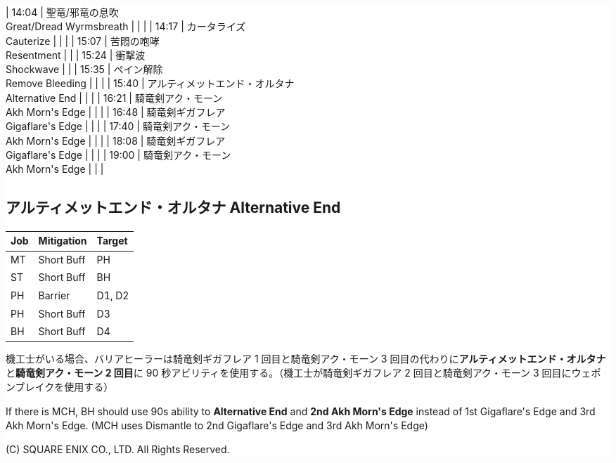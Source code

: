 | 14:04 | 聖竜/邪竜の息吹<br>Great/Dread Wyrmsbreath | <span class="magic"></span> | <span class="mt_short"></span><span class="the_blackest_night"></span><span class="oblation"></span><span class="mt_120s"></span><span class="ph_120s"></span> | <span class="mt_support"></span><span class="the_blackest_night"></span><span class="oblation"></span><span class="rampart"></span><span class="dark_mind"></span><span class="recitation"></span><span class="adloquium"></span><span class="deployment_tactics"></span>
| 14:17 | カータライズ<br>Cauterize | <span class="magic"></span> | <span class="mt_invul"></span><span class="ast collective_unconscious"></span> | <span class="living_dead"></span><span class="sacred_soil"></span><span class="succor"></span>
| 15:07 | 苦悶の咆哮<br>Resentment | <span class="magic"></span> | <span class="dnc improvisation"></span>
| 15:24 | 衝撃波<br>Shockwave | <span class="magic"></span> | <span class="dnc improvised_finish"></span>
| 15:35 | ペイン解除<br>Remove Bleeding | | <span class="brd natures_minne"></span> | <span class="summon_seraph"></span><span class="fey_illumination"></span>
| 15:40 | アルティメットエンド・オルタナ<br>Alternative End | <span class="magic"></span> | <span class="mt_support"></span><span class="mt_all"></span><span class="mt_pld passage_of_arms"></span><span class="ph_30s"></span><span class="ph_30s"></span><span class="ph_60s"></span><span class="ast collective_unconscious"></span><span class="d1_mnk riddle_of_earth"></span><span class="d1_sam third_eye"></span><span class="d1_rpr arcane_crest"></span><span class="d1_nin shade_shift"></span> | <span class="the_blackest_night"></span><span class="dark_missionary"></span><span class="protraction"></span><span class="expedient"></span><span class="sacred_soil"></span><span class="mch recitation"></span><span class="succor"></span><span class="consolation"></span><span class="d2_mnk riddle_of_earth"></span><span class="d2_sam third_eye"></span><span class="d2_rpr arcane_crest"></span><span class="d2_nin shade_shift"></span>
| 16:21 | 騎竜剣アク・モーン<br>Akh Morn's Edge | <span class="magic"></span> | <span class="mt_short"></span><span class="reprisal"></span><span class="mt_120s"></span><span class="mt_drk dark_mind"></span><span class="oblation"></span><span class="ph_120s"></span><span class="feint"></span> | <span class="the_blackest_night"></span><span class="shadow_wall"></span><span class="dark_mind"></span><span class="sacred_soil"></span><span class="adloquium"></span><span class="deployment_tactics"></span><span class="addle"></span>
| 16:48 | 騎竜剣ギガフレア<br>Gigaflare's Edge | <span class="magic"></span> | <span class="brd troubadour"></span><span class="mch tactician"></span><span class="mch dismantle"></span><span class="dnc shield_samba"></span> | <span class="reprisal"></span><span class="sacred_soil"></span><span class="brd recitation"></span><span class="dnc recitation"></span><span class="succor"></span><span class="feint"></span>
| 17:40 | 騎竜剣アク・モーン<br>Akh Morn's Edge | <span class="magic"></span> | <span class="mt_short"></span><span class="reprisal"></span><span class="mt_all"></span><span class="rampart"></span><span class="mt_90s"></span><span class="mt_drk dark_mind"></span><span class="oblation"></span><span class="ph_180s"></span><span class="ast collective_unconscious"></span><span class="brd natures_minne"></span><span class="dnc improvisation"></span><span class="dnc improvised_finish"></span> | <span class="the_blackest_night"></span><span class="dark_missionary"></span><span class="rampart"></span><span class="dark_mind"></span><span class="sacred_soil"></span><span class="fey_illumination"></span><span class="mch recitation"></span><span class="succor"></span>
| 18:08 | 騎竜剣ギガフレア<br>Gigaflare's Edge | <span class="magic"></span> | <span class="feint"></span> | <span class="reprisal"></span><span class="summon_seraph"></span><span class="sacred_soil"></span><span class="adloquium"></span><span class="deployment_tactics"></span><span class="consolation"></span><span class="addle"></span>
| 19:00 | 騎竜剣アク・モーン<br>Akh Morn's Edge | <span class="magic"></span> | <span class="mt_short"></span><span class="reprisal"></span><span class="mt_120s"></span><span class="mt_drk dark_mind"></span><span class="oblation"></span><span class="ph_120s"></span><span class="ast collective_unconscious"></span><span class="brd troubadour"></span><span class="mch tactician"></span><span class="mch dismantle"></span><span class="dnc shield_samba"></span> | <span class="the_blackest_night"></span><span class="shadow_wall"></span><span class="dark_mind"></span><span class="expedient"></span><span class="sacred_soil"></span><span class="brd recitation"></span><span class="dnc recitation"></span><span class="succor"></span><span class="feint"></span>

## アルティメットエンド・オルタナ Alternative End

| Job | Mitigation | Target
| :-- | :--------- | :-----
| MT | Short Buff | PH
| ST | Short Buff | BH
| PH | Barrier | D1, D2
| PH | Short Buff | D3
| BH | Short Buff | D4

機工士がいる場合、バリアヒーラーは騎竜剣ギガフレア 1 回目と騎竜剣アク・モーン 3 回目の代わりに**アルティメットエンド・オルタナ**と**騎竜剣アク・モーン 2 回目**に 90 秒アビリティを使用する。（機工士が騎竜剣ギガフレア 2 回目と騎竜剣アク・モーン 3 回目にウェポンブレイクを使用する）

If there is MCH, BH should use 90s ability to **Alternative End** and **2nd Akh Morn's Edge** instead of 1st Gigaflare's Edge and 3rd Akh Morn's Edge. (MCH uses Dismantle to 2nd Gigaflare's Edge and 3rd Akh Morn's Edge)

</span>

(C) SQUARE ENIX CO., LTD. All Rights Reserved.
